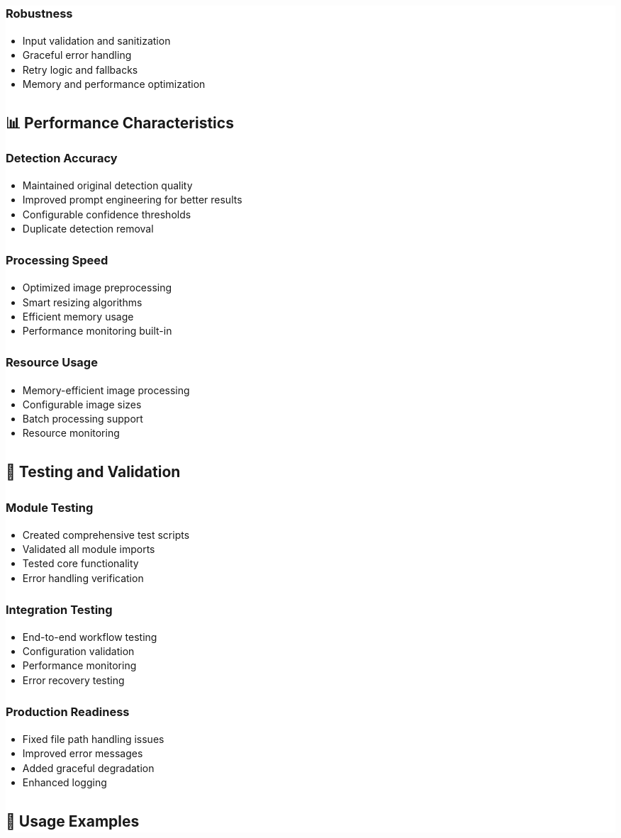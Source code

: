 ### **Robustness**
- Input validation and sanitization
- Graceful error handling
- Retry logic and fallbacks
- Memory and performance optimization

## 📊 Performance Characteristics

### **Detection Accuracy**
- Maintained original detection quality
- Improved prompt engineering for better results
- Configurable confidence thresholds
- Duplicate detection removal

### **Processing Speed**
- Optimized image preprocessing
- Smart resizing algorithms
- Efficient memory usage
- Performance monitoring built-in

### **Resource Usage**
- Memory-efficient image processing
- Configurable image sizes
- Batch processing support
- Resource monitoring

## 🧪 Testing and Validation

### **Module Testing**
- Created comprehensive test scripts
- Validated all module imports
- Tested core functionality
- Error handling verification

### **Integration Testing**
- End-to-end workflow testing
- Configuration validation
- Performance monitoring
- Error recovery testing

### **Production Readiness**
- Fixed file path handling issues
- Improved error messages
- Added graceful degradation
- Enhanced logging

## 🎯 Usage Examples
